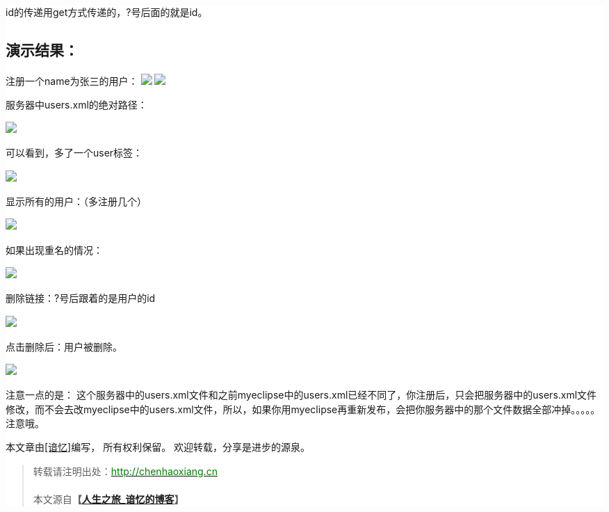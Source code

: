 
id的传递用get方式传递的，?号后面的就是id。

演示结果：
-----

注册一个name为张三的用户：
![](http://img.blog.csdn.net/20160720160047628)
![](http://img.blog.csdn.net/20160720160111482)

服务器中users.xml的绝对路径：

![](http://img.blog.csdn.net/20160720160150748)

可以看到，多了一个user标签：

![](http://img.blog.csdn.net/20160720160227858)

显示所有的用户：（多注册几个）

![](http://img.blog.csdn.net/20160720160259749)

如果出现重名的情况：

![](http://img.blog.csdn.net/20160720160416031)

删除链接：?号后跟着的是用户的id

![](http://img.blog.csdn.net/20160720160429812)

点击删除后：用户被删除。

![](http://img.blog.csdn.net/20160720160126363)


注意一点的是：
这个服务器中的users.xml文件和之前myeclipse中的users.xml已经不同了，你注册后，只会把服务器中的users.xml文件修改，而不会去改myeclipse中的users.xml文件，所以，如果你用myeclipse再重新发布，会把你服务器中的那个文件数据全部冲掉。。。。。注意哦。

本文章由<a href="http://chenhaoxiang.cn/">[谙忆]</a>编写， 所有权利保留。 
欢迎转载，分享是进步的源泉。
<blockquote cite='陈浩翔'>
<p background-color='#D3D3D3'>转载请注明出处：<a href='http://chenhaoxiang.cn'><font color="green">http://chenhaoxiang.cn</font></a><br><br>
本文源自<strong>【<a href='http://chenhaoxiang.cn' target='_blank'>人生之旅_谙忆的博客</a>】</strong></p>
</blockquote>
